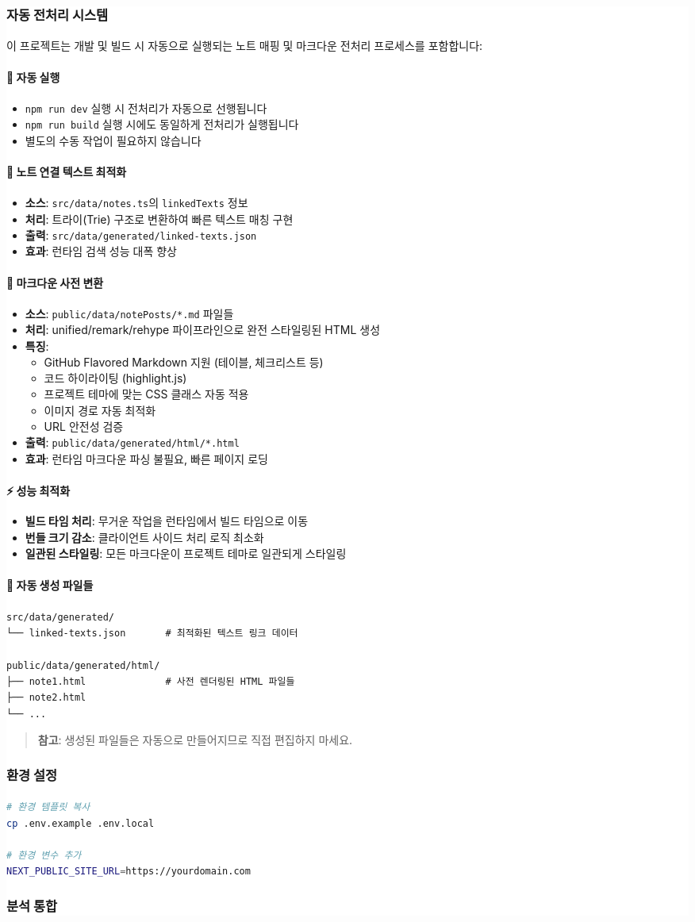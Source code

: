 ### 자동 전처리 시스템

이 프로젝트는 개발 및 빌드 시 자동으로 실행되는 노트 매핑 및 마크다운 전처리 프로세스를 포함합니다:

#### 🔄 자동 실행
- `npm run dev` 실행 시 전처리가 자동으로 선행됩니다
- `npm run build` 실행 시에도 동일하게 전처리가 실행됩니다
- 별도의 수동 작업이 필요하지 않습니다

#### 📝 노트 연결 텍스트 최적화
- **소스**: `src/data/notes.ts`의 `linkedTexts` 정보
- **처리**: 트라이(Trie) 구조로 변환하여 빠른 텍스트 매칭 구현
- **출력**: `src/data/generated/linked-texts.json`
- **효과**: 런타임 검색 성능 대폭 향상

#### 📄 마크다운 사전 변환
- **소스**: `public/data/notePosts/*.md` 파일들
- **처리**: unified/remark/rehype 파이프라인으로 완전 스타일링된 HTML 생성
- **특징**:
  - GitHub Flavored Markdown 지원 (테이블, 체크리스트 등)
  - 코드 하이라이팅 (highlight.js)
  - 프로젝트 테마에 맞는 CSS 클래스 자동 적용
  - 이미지 경로 자동 최적화
  - URL 안전성 검증
- **출력**: `public/data/generated/html/*.html`
- **효과**: 런타임 마크다운 파싱 불필요, 빠른 페이지 로딩

#### ⚡ 성능 최적화
- **빌드 타임 처리**: 무거운 작업을 런타임에서 빌드 타임으로 이동
- **번들 크기 감소**: 클라이언트 사이드 처리 로직 최소화
- **일관된 스타일링**: 모든 마크다운이 프로젝트 테마로 일관되게 스타일링

#### 📁 자동 생성 파일들
```
src/data/generated/
└── linked-texts.json       # 최적화된 텍스트 링크 데이터

public/data/generated/html/
├── note1.html              # 사전 렌더링된 HTML 파일들
├── note2.html
└── ...
```

> **참고**: 생성된 파일들은 자동으로 만들어지므로 직접 편집하지 마세요.

### 환경 설정

```bash
# 환경 템플릿 복사
cp .env.example .env.local

# 환경 변수 추가
NEXT_PUBLIC_SITE_URL=https://yourdomain.com
```
### 분석 통합
